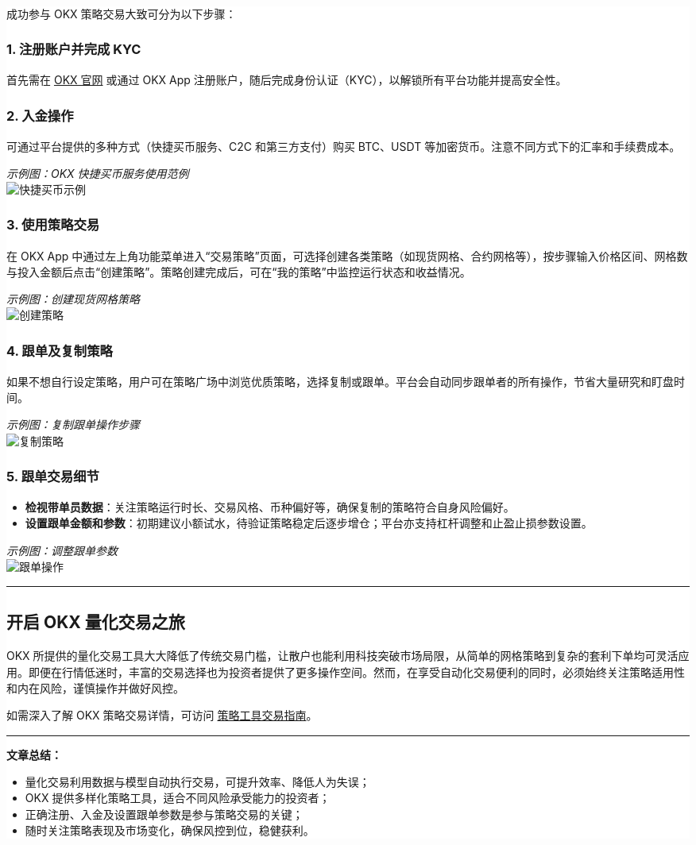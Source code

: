成功参与 OKX 策略交易大致可分为以下步骤：

### 1. 注册账户并完成 KYC

首先需在 [OKX 官网](https://bit.ly/OKXe) 或通过 OKX App 注册账户，随后完成身份认证（KYC），以解锁所有平台功能并提高安全性。

### 2. 入金操作

可通过平台提供的多种方式（快捷买币服务、C2C 和第三方支付）购买 BTC、USDT 等加密货币。注意不同方式下的汇率和手续费成本。  
  
*示例图：OKX 快捷买币服务使用范例*  
![快捷买币示例](https://www.jmhbdh.com/wp-content/img/6894730373528.webp)

### 3. 使用策略交易

在 OKX App 中通过左上角功能菜单进入“交易策略”页面，可选择创建各类策略（如现货网格、合约网格等），按步骤输入价格区间、网格数与投入金额后点击“创建策略”。策略创建完成后，可在“我的策略”中监控运行状态和收益情况。  
  
*示例图：创建现货网格策略*  
![创建策略](https://www.jmhbdh.com/wp-content/img/447606424151.webp)

### 4. 跟单及复制策略

如果不想自行设定策略，用户可在策略广场中浏览优质策略，选择复制或跟单。平台会自动同步跟单者的所有操作，节省大量研究和盯盘时间。  
  
*示例图：复制跟单操作步骤*  
![复制策略](https://www.jmhbdh.com/wp-content/img/531645361195298.webp)

### 5. 跟单交易细节

- **检视带单员数据**：关注策略运行时长、交易风格、币种偏好等，确保复制的策略符合自身风险偏好。  
- **设置跟单金额和参数**：初期建议小额试水，待验证策略稳定后逐步增仓；平台亦支持杠杆调整和止盈止损参数设置。  
 
*示例图：调整跟单参数*  
![跟单操作](https://www.jmhbdh.com/wp-content/img/22999338161.webp)

---

## 开启 OKX 量化交易之旅

OKX 所提供的量化交易工具大大降低了传统交易门槛，让散户也能利用科技突破市场局限，从简单的网格策略到复杂的套利下单均可灵活应用。即便在行情低迷时，丰富的交易选择也为投资者提供了更多操作空间。然而，在享受自动化交易便利的同时，必须始终关注策略适用性和内在风险，谨慎操作并做好风控。

如需深入了解 OKX 策略交易详情，可访问 [策略工具交易指南](https://bit.ly/OKXe)。

---

**文章总结：**  
- 量化交易利用数据与模型自动执行交易，可提升效率、降低人为失误；  
- OKX 提供多样化策略工具，适合不同风险承受能力的投资者；  
- 正确注册、入金及设置跟单参数是参与策略交易的关键；  
- 随时关注策略表现及市场变化，确保风控到位，稳健获利。